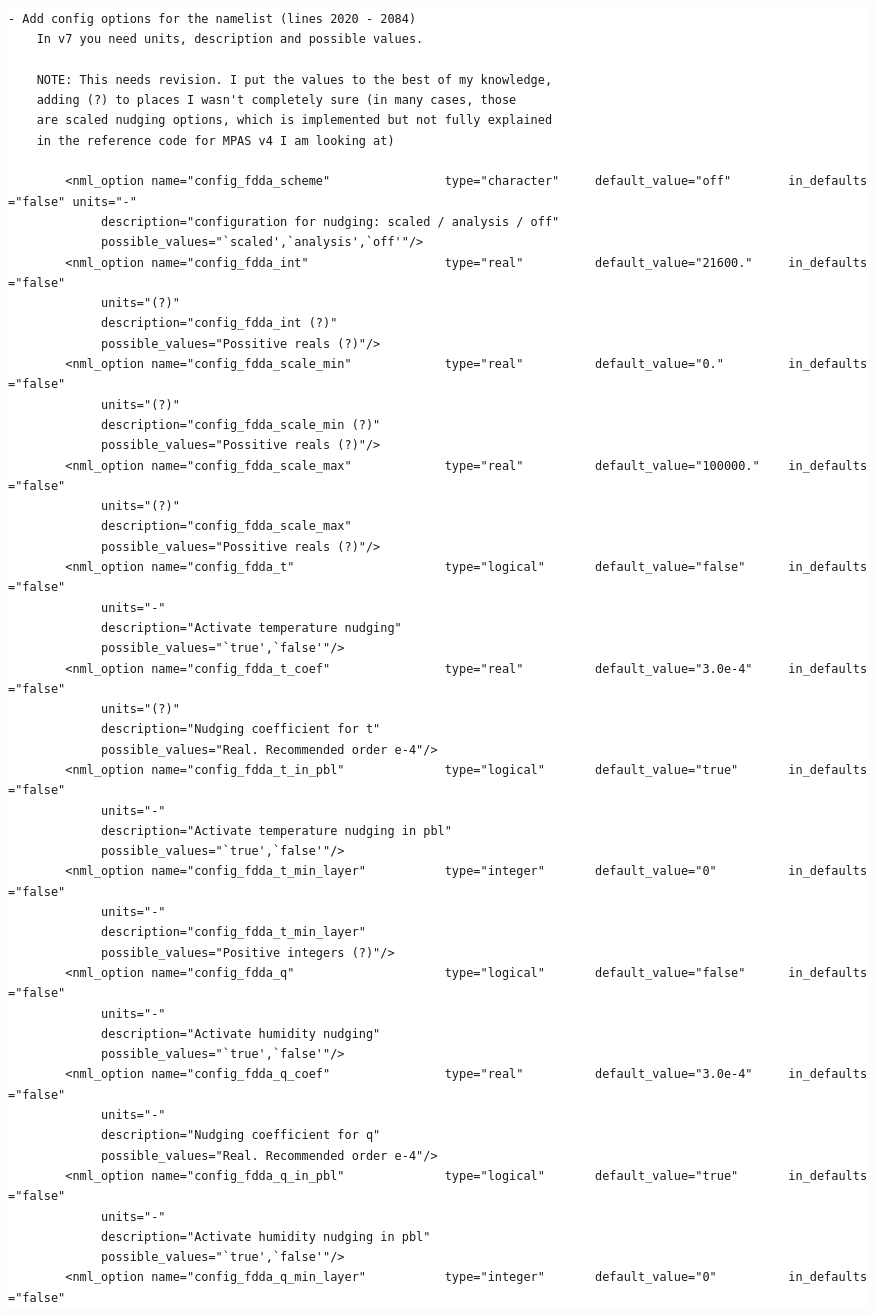 
    - Add config options for the namelist (lines 2020 - 2084)
        In v7 you need units, description and possible values.

        NOTE: This needs revision. I put the values to the best of my knowledge,
        adding (?) to places I wasn't completely sure (in many cases, those
        are scaled nudging options, which is implemented but not fully explained
        in the reference code for MPAS v4 I am looking at)

            <nml_option name="config_fdda_scheme"                type="character"     default_value="off"        in_defaults="false" units="-"
                 description="configuration for nudging: scaled / analysis / off"
                 possible_values="`scaled',`analysis',`off'"/>
            <nml_option name="config_fdda_int"                   type="real"          default_value="21600."     in_defaults="false"
                 units="(?)"
                 description="config_fdda_int (?)"
                 possible_values="Possitive reals (?)"/>
            <nml_option name="config_fdda_scale_min"             type="real"          default_value="0."         in_defaults="false"
                 units="(?)"
                 description="config_fdda_scale_min (?)"
                 possible_values="Possitive reals (?)"/>
            <nml_option name="config_fdda_scale_max"             type="real"          default_value="100000."    in_defaults="false"
                 units="(?)"
                 description="config_fdda_scale_max"
                 possible_values="Possitive reals (?)"/>
            <nml_option name="config_fdda_t"                     type="logical"       default_value="false"      in_defaults="false"
                 units="-"
                 description="Activate temperature nudging"
                 possible_values="`true',`false'"/>
            <nml_option name="config_fdda_t_coef"                type="real"          default_value="3.0e-4"     in_defaults="false"
                 units="(?)"
                 description="Nudging coefficient for t"
                 possible_values="Real. Recommended order e-4"/>
            <nml_option name="config_fdda_t_in_pbl"              type="logical"       default_value="true"       in_defaults="false"
                 units="-"
                 description="Activate temperature nudging in pbl"
                 possible_values="`true',`false'"/>
            <nml_option name="config_fdda_t_min_layer"           type="integer"       default_value="0"          in_defaults="false"
                 units="-"
                 description="config_fdda_t_min_layer"
                 possible_values="Positive integers (?)"/>
            <nml_option name="config_fdda_q"                     type="logical"       default_value="false"      in_defaults="false"
                 units="-"
                 description="Activate humidity nudging"
                 possible_values="`true',`false'"/>
            <nml_option name="config_fdda_q_coef"                type="real"          default_value="3.0e-4"     in_defaults="false"
                 units="-"
                 description="Nudging coefficient for q"
                 possible_values="Real. Recommended order e-4"/>
            <nml_option name="config_fdda_q_in_pbl"              type="logical"       default_value="true"       in_defaults="false"
                 units="-"
                 description="Activate humidity nudging in pbl"
                 possible_values="`true',`false'"/>
            <nml_option name="config_fdda_q_min_layer"           type="integer"       default_value="0"          in_defaults="false"